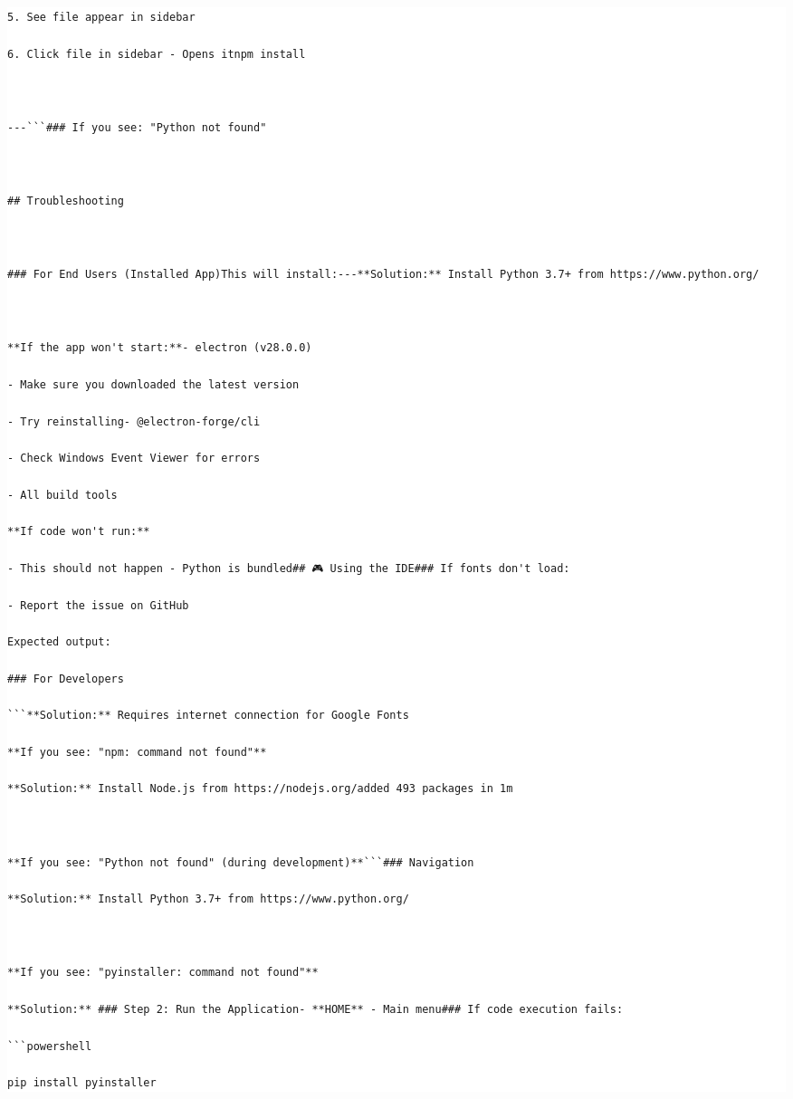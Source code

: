 ```npm install
5. See file appear in sidebar

6. Click file in sidebar - Opens itnpm install



---```### If you see: "Python not found"



## Troubleshooting



### For End Users (Installed App)This will install:---**Solution:** Install Python 3.7+ from https://www.python.org/



**If the app won't start:**- electron (v28.0.0)

- Make sure you downloaded the latest version

- Try reinstalling- @electron-forge/cli

- Check Windows Event Viewer for errors

- All build tools

**If code won't run:**

- This should not happen - Python is bundled## 🎮 Using the IDE### If fonts don't load:

- Report the issue on GitHub

Expected output:

### For Developers

```**Solution:** Requires internet connection for Google Fonts

**If you see: "npm: command not found"**

**Solution:** Install Node.js from https://nodejs.org/added 493 packages in 1m



**If you see: "Python not found" (during development)**```### Navigation

**Solution:** Install Python 3.7+ from https://www.python.org/



**If you see: "pyinstaller: command not found"**

**Solution:** ### Step 2: Run the Application- **HOME** - Main menu### If code execution fails:

```powershell

pip install pyinstaller

```
